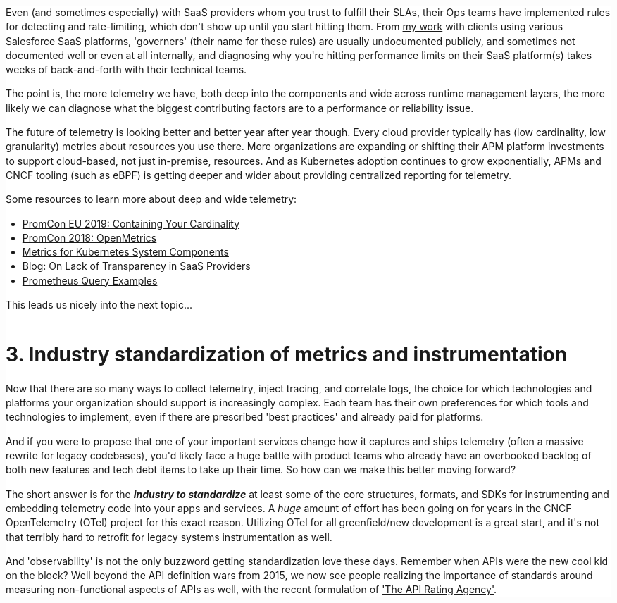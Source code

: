 Even (and sometimes especially) with SaaS providers whom you trust to fulfill their SLAs,
 their Ops teams have implemented rules for detecting and rate-limiting, which don't
 show up until you start hitting them. From [my work](https://paulsbruce.io/blog/2019/08/on-lack-of-transparency-in-saas-providers/) with clients using various Salesforce
 SaaS platforms, 'governers' (their name for these rules) are usually undocumented publicly,
 and sometimes not documented well or even at all internally, and diagnosing why
 you're hitting performance limits on their SaaS platform(s) takes weeks of back-and-forth
 with their technical teams.

The point is, the more telemetry we have, both deep into the components and wide
 across runtime management layers, the more likely we can diagnose what the biggest
 contributing factors are to a performance or reliability issue.

The future of telemetry is looking better and better year after year though. Every
 cloud provider typically has (low cardinality, low granularity) metrics about resources
 you use there. More organizations are expanding or shifting their APM platform investments
 to support cloud-based, not just in-premise, resources. And as Kubernetes adoption
 continues to grow exponentially, APMs and CNCF tooling (such as eBPF) is getting
 deeper and wider about providing centralized reporting for telemetry.

Some resources to learn more about deep and wide telemetry:
- [PromCon EU 2019: Containing Your Cardinality](https://www.youtube.com/watch?v=49BGvC1coG4)
- [PromCon 2018: OpenMetrics](https://www.youtube.com/watch?v=Za7vmKr11cQ)
- [Metrics for Kubernetes System Components](https://kubernetes.io/docs/concepts/cluster-administration/system-metrics/)
- [Blog: On Lack of Transparency in SaaS Providers](https://paulsbruce.io/blog/2019/08/on-lack-of-transparency-in-saas-providers/)
- [Prometheus Query Examples](https://prometheus.io/docs/prometheus/latest/querying/examples/)

This leads us nicely into the next topic...

# 3. Industry standardization of metrics and instrumentation
Now that there are so many ways to collect telemetry, inject tracing, and correlate logs,
 the choice for which technologies and platforms your organization should support
 is increasingly complex. Each team has their own preferences for which tools and
 technologies to implement, even if there are prescribed 'best practices' and already
 paid for platforms.

And if you were to propose that one of your important services change how it captures and
 ships telemetry (often a massive rewrite for legacy codebases), you'd likely face a huge
 battle with product teams who already have an overbooked backlog of both new features and
 tech debt items to take up their time. So how can we make this better moving forward?

The short answer is for the ***industry to standardize*** at least some of the core
 structures, formats, and SDKs for instrumenting and embedding telemetry code into
 your apps and services. A *huge* amount of effort has been going on for years
 in the CNCF OpenTelemetry (OTel) project for this exact reason. Utilizing OTel
 for all greenfield/new development is a great start, and it's not that terribly hard
 to retrofit for legacy systems instrumentation as well.

And 'observability' is not the only buzzword getting standardization love these days.
 Remember when APIs were the new cool kid on the block? Well beyond the API definition
 wars from 2015, we now see people realizing the importance of standards around
 measuring non-functional aspects of APIs as well, with the recent formulation of
 ['The API Rating Agency'](https://thenewstack.io/api-rating-agency-brings-consistency-to-api-measurements/).

